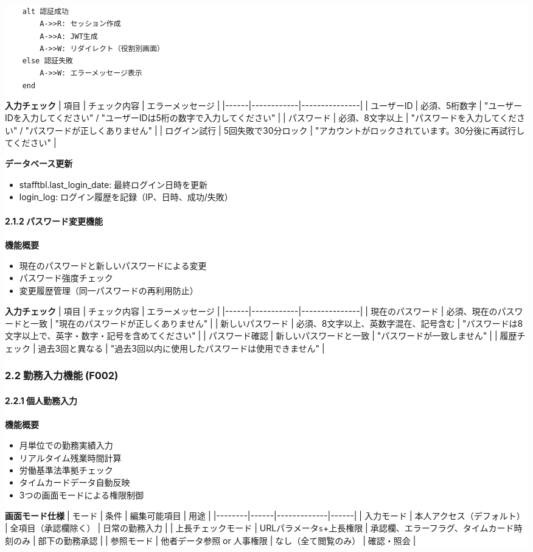 ```mermaid
    alt 認証成功
        A->>R: セッション作成
        A->>A: JWT生成
        A->>W: リダイレクト（役割別画面）
    else 認証失敗
        A->>W: エラーメッセージ表示
    end
```

**入力チェック**
| 項目 | チェック内容 | エラーメッセージ |
|------|------------|---------------|
| ユーザーID | 必須、5桁数字 | "ユーザーIDを入力してください" / "ユーザーIDは5桁の数字で入力してください" |
| パスワード | 必須、8文字以上 | "パスワードを入力してください" / "パスワードが正しくありません" |
| ログイン試行 | 5回失敗で30分ロック | "アカウントがロックされています。30分後に再試行してください" |

**データベース更新**
- stafftbl.last_login_date: 最終ログイン日時を更新
- login_log: ログイン履歴を記録（IP、日時、成功/失敗）

#### 2.1.2 パスワード変更機能

**機能概要**
- 現在のパスワードと新しいパスワードによる変更
- パスワード強度チェック
- 変更履歴管理（同一パスワードの再利用防止）

**入力チェック**
| 項目 | チェック内容 | エラーメッセージ |
|------|------------|---------------|
| 現在のパスワード | 必須、現在のパスワードと一致 | "現在のパスワードが正しくありません" |
| 新しいパスワード | 必須、8文字以上、英数字混在、記号含む | "パスワードは8文字以上で、英字・数字・記号を含めてください" |
| パスワード確認 | 新しいパスワードと一致 | "パスワードが一致しません" |
| 履歴チェック | 過去3回と異なる | "過去3回以内に使用したパスワードは使用できません" |

### 2.2 勤務入力機能 (F002)

#### 2.2.1 個人勤務入力

**機能概要**
- 月単位での勤務実績入力
- リアルタイム残業時間計算
- 労働基準法準拠チェック
- タイムカードデータ自動反映
- 3つの画面モードによる権限制御

**画面モード仕様**
| モード | 条件 | 編集可能項目 | 用途 |
|--------|------|-------------|------|
| 入力モード | 本人アクセス（デフォルト） | 全項目（承認欄除く） | 日常の勤務入力 |
| 上長チェックモード | URLパラメータ`s`+上長権限 | 承認欄、エラーフラグ、タイムカード時刻のみ | 部下の勤務承認 |
| 参照モード | 他者データ参照 or 人事権限 | なし（全て閲覧のみ） | 確認・照会 |
